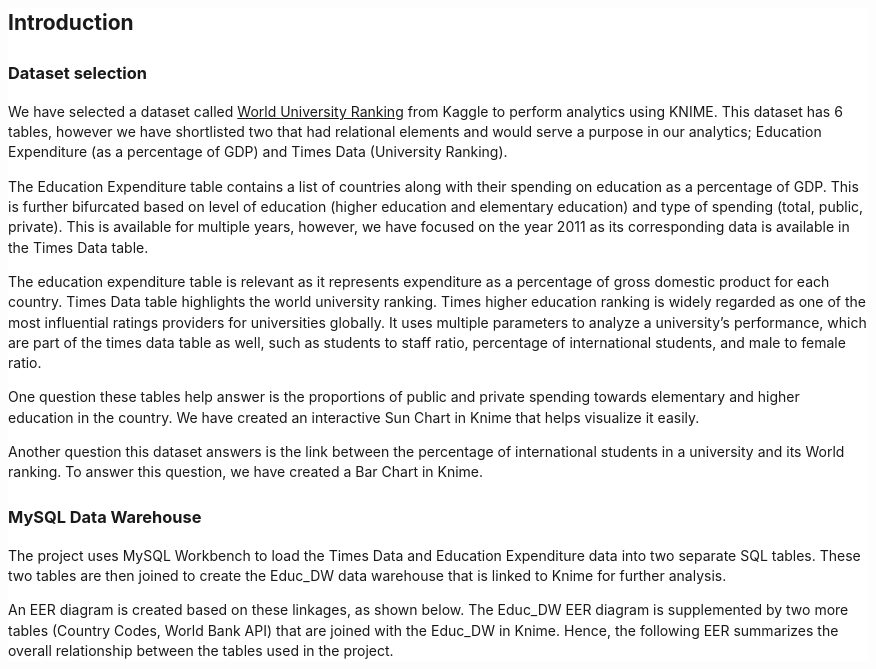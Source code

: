 ## Introduction 

### Dataset selection  

We have selected a dataset called [World University Ranking](https://www.kaggle.com/mylesoneill/world-university-rankings) from Kaggle to perform analytics using KNIME. This dataset has 6 tables, however we have shortlisted two that had relational elements and would serve a purpose in our analytics; Education Expenditure (as a percentage of GDP) and Times Data (University Ranking). 

The Education Expenditure table contains a list of countries along with their spending on education as a percentage of GDP. This is further bifurcated based on level of education (higher education and elementary education) and type of spending (total, public, private). This is available for multiple years, however, we have focused on the year 2011 as its corresponding data is available in the Times Data table.  

The education expenditure table is relevant as it represents expenditure as a percentage of gross domestic product for each country. Times Data table highlights the world university ranking. Times higher education ranking is widely regarded as one of the most influential ratings providers for universities globally. It uses multiple parameters to analyze a university’s performance, which are part of the times data table as well, such as students to staff ratio, percentage of international students, and male to female ratio. 

One question these tables help answer is the proportions of public and private spending towards elementary and higher education in the country. We have created an interactive Sun Chart in Knime that helps visualize it easily. 

Another question this dataset answers is the link between the percentage of international students in a university and its World ranking. To answer this question, we have created a Bar Chart in Knime.  

### MySQL Data Warehouse 

The project uses MySQL Workbench to load the Times Data and Education Expenditure data into two separate SQL tables. These two tables are then joined to create the Educ_DW data warehouse that is linked to Knime for further analysis. 

An EER diagram is created based on these linkages, as shown below. The Educ_DW EER diagram is supplemented by two more tables (Country Codes, World Bank API) that are joined with the Educ_DW in Knime. Hence, the following EER summarizes the overall relationship between the tables used in the project. 
